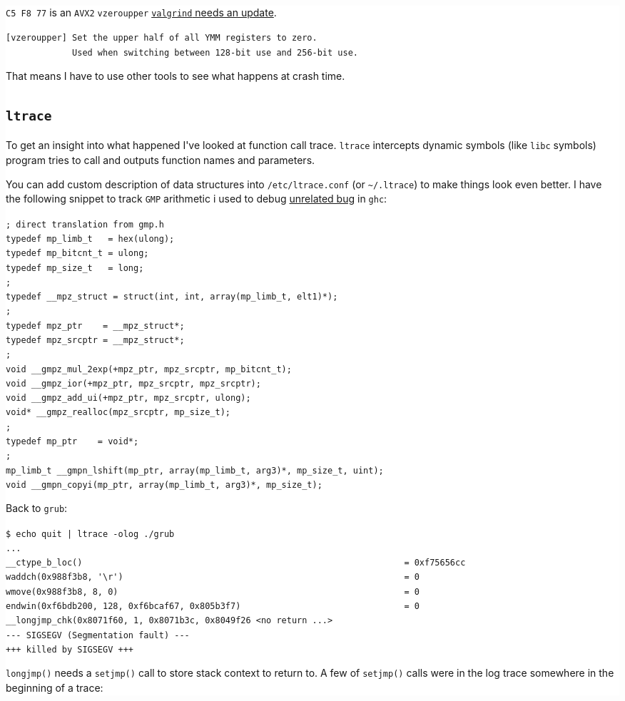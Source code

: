 `C5 F8 77` is an `AVX2` `vzeroupper` [`valgrind` needs an
update](https://bugs.kde.org/show_bug.cgi?id=340849).

    [vzeroupper] Set the upper half of all YMM registers to zero.
                 Used when switching between 128-bit use and 256-bit use.

That means I have to use other tools to see what happens at crash time.

## `ltrace`

To get an insight into what happened I've looked at function call
trace. `ltrace` intercepts dynamic symbols (like `libc` symbols) program
tries to call and outputs function names and parameters.

You can add custom description of data structures into
`/etc/ltrace.conf` (or `~/.ltrace`) to make things look even
better. I have the following snippet to track `GMP` arithmetic i used
to debug [unrelated bug](https://ghc.haskell.org/trac/ghc/ticket/10518)
in `ghc`:

    ; direct translation from gmp.h
    typedef mp_limb_t   = hex(ulong);
    typedef mp_bitcnt_t = ulong;
    typedef mp_size_t   = long;
    ;
    typedef __mpz_struct = struct(int, int, array(mp_limb_t, elt1)*);
    ;
    typedef mpz_ptr    = __mpz_struct*;
    typedef mpz_srcptr = __mpz_struct*;
    ;
    void __gmpz_mul_2exp(+mpz_ptr, mpz_srcptr, mp_bitcnt_t);
    void __gmpz_ior(+mpz_ptr, mpz_srcptr, mpz_srcptr);
    void __gmpz_add_ui(+mpz_ptr, mpz_srcptr, ulong);
    void* __gmpz_realloc(mpz_srcptr, mp_size_t);
    ;
    typedef mp_ptr    = void*;
    ;
    mp_limb_t __gmpn_lshift(mp_ptr, array(mp_limb_t, arg3)*, mp_size_t, uint);
    void __gmpn_copyi(mp_ptr, array(mp_limb_t, arg3)*, mp_size_t);

Back to `grub`:

    $ echo quit | ltrace -olog ./grub
    ...
    __ctype_b_loc()                                                               = 0xf75656cc
    waddch(0x988f3b8, '\r')                                                       = 0
    wmove(0x988f3b8, 8, 0)                                                        = 0
    endwin(0xf6bdb200, 128, 0xf6bcaf67, 0x805b3f7)                                = 0
    __longjmp_chk(0x8071f60, 1, 0x8071b3c, 0x8049f26 <no return ...>
    --- SIGSEGV (Segmentation fault) ---
    +++ killed by SIGSEGV +++

`longjmp()` needs a `setjmp()` call to store stack context to return
to. A few of `setjmp()` calls were in the log trace somewhere in the
beginning of a trace:
